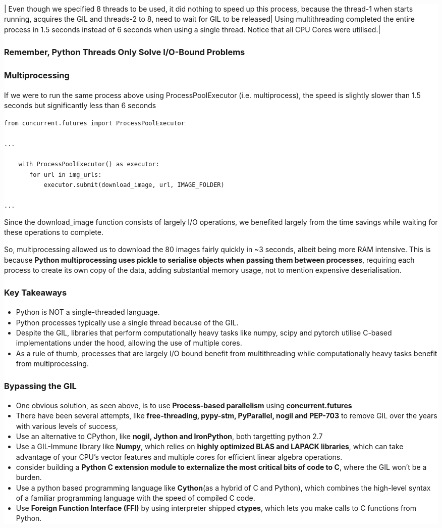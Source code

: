 | Even though we specified 8 threads to be used, it did nothing to speed up this process, because the thread-1 when starts running, acquires the GIL and threads-2 to 8, need to wait for GIL to be released| Using multithreading completed the entire process in 1.5 seconds instead of 6 seconds when using a single thread. Notice that all CPU Cores were utilised.|

### Remember, Python Threads Only Solve I/O-Bound Problems


### Multiprocessing

If we were to run the same process above using ProcessPoolExecutor (i.e. multiprocess), the speed is slightly slower than 1.5 seconds but significantly less than 6 seconds
```
from concurrent.futures import ProcessPoolExecutor

...

    with ProcessPoolExecutor() as executor:
       for url in img_urls:
           executor.submit(download_image, url, IMAGE_FOLDER)

...
```

Since the download_image function consists of largely I/O operations, we benefited largely from the time savings while waiting for these operations to complete.

So, multiprocessing allowed us to download the 80 images fairly quickly in ~3 seconds, albeit being more RAM intensive. 
This is because **Python multiprocessing uses pickle to serialise objects when passing them between processes**, requiring each process to create its own copy of the data, adding substantial memory usage, not to mention expensive deserialisation.


### Key Takeaways
* Python is NOT a single-threaded language.
* Python processes typically use a single thread because of the GIL.
* Despite the GIL, libraries that perform computationally heavy tasks like numpy, scipy and pytorch utilise C-based implementations under the hood, allowing the use of multiple cores.
* As a rule of thumb, processes that are largely I/O bound benefit from multithreading while computationally heavy tasks benefit from multiprocessing.

### Bypassing the GIL

* One obvious solution, as seen above, is to use **Process-based parallelism** using **concurrent.futures**
* There have been several attempts, like **free-threading, pypy-stm, PyParallel, nogil and PEP-703** to remove GIL over the years with various levels of success,
* Use an alternative to CPython, like **nogil, Jython and IronPython**, both targetting python 2.7
* Use a GIL-Immune library like **Numpy**, which relies on **highly optimized BLAS and LAPACK libraries**, which can take advantage of your CPU’s vector features and multiple cores for efficient linear algebra operations.
* consider building a **Python C extension module to externalize the most critical bits of code to C**, where the GIL won’t be a burden.
* Use a python based programming language like **Cython**(as a hybrid of C and Python), which combines the high-level syntax of a familiar programming language with the speed of compiled C code. 
* Use **Foreign Function Interface (FFI)** by using interpreter shipped **ctypes**, which lets you make calls to C functions from Python.
